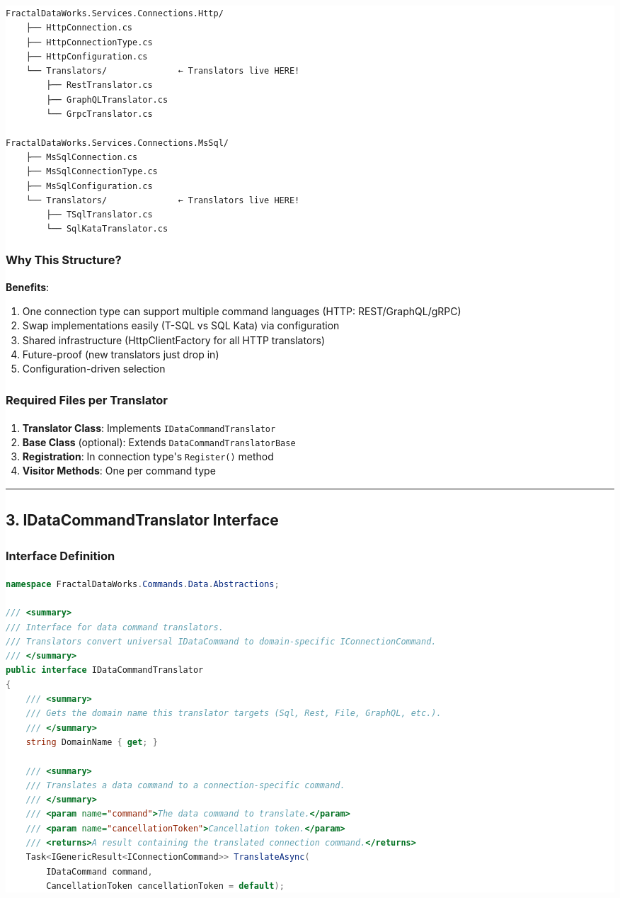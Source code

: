 ```
FractalDataWorks.Services.Connections.Http/
    ├── HttpConnection.cs
    ├── HttpConnectionType.cs
    ├── HttpConfiguration.cs
    └── Translators/              ← Translators live HERE!
        ├── RestTranslator.cs
        ├── GraphQLTranslator.cs
        └── GrpcTranslator.cs

FractalDataWorks.Services.Connections.MsSql/
    ├── MsSqlConnection.cs
    ├── MsSqlConnectionType.cs
    ├── MsSqlConfiguration.cs
    └── Translators/              ← Translators live HERE!
        ├── TSqlTranslator.cs
        └── SqlKataTranslator.cs
```

### Why This Structure?

**Benefits**:
1. One connection type can support multiple command languages (HTTP: REST/GraphQL/gRPC)
2. Swap implementations easily (T-SQL vs SQL Kata) via configuration
3. Shared infrastructure (HttpClientFactory for all HTTP translators)
4. Future-proof (new translators just drop in)
5. Configuration-driven selection

### Required Files per Translator

1. **Translator Class**: Implements `IDataCommandTranslator`
2. **Base Class** (optional): Extends `DataCommandTranslatorBase`
3. **Registration**: In connection type's `Register()` method
4. **Visitor Methods**: One per command type

---

## 3. IDataCommandTranslator Interface

### Interface Definition

```csharp
namespace FractalDataWorks.Commands.Data.Abstractions;

/// <summary>
/// Interface for data command translators.
/// Translators convert universal IDataCommand to domain-specific IConnectionCommand.
/// </summary>
public interface IDataCommandTranslator
{
    /// <summary>
    /// Gets the domain name this translator targets (Sql, Rest, File, GraphQL, etc.).
    /// </summary>
    string DomainName { get; }

    /// <summary>
    /// Translates a data command to a connection-specific command.
    /// </summary>
    /// <param name="command">The data command to translate.</param>
    /// <param name="cancellationToken">Cancellation token.</param>
    /// <returns>A result containing the translated connection command.</returns>
    Task<IGenericResult<IConnectionCommand>> TranslateAsync(
        IDataCommand command,
        CancellationToken cancellationToken = default);
```